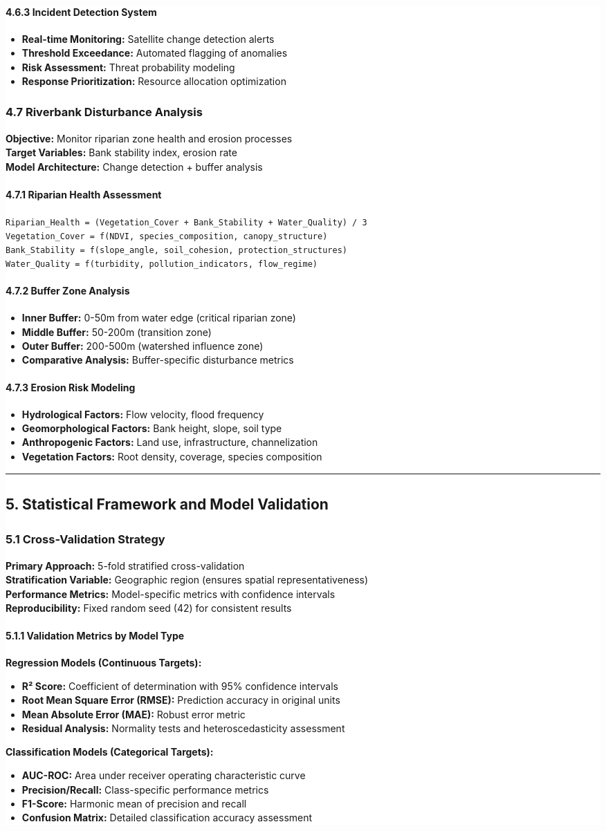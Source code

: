 #### 4.6.3 Incident Detection System
- **Real-time Monitoring:** Satellite change detection alerts
- **Threshold Exceedance:** Automated flagging of anomalies
- **Risk Assessment:** Threat probability modeling
- **Response Prioritization:** Resource allocation optimization

### 4.7 Riverbank Disturbance Analysis

**Objective:** Monitor riparian zone health and erosion processes  
**Target Variables:** Bank stability index, erosion rate  
**Model Architecture:** Change detection + buffer analysis

#### 4.7.1 Riparian Health Assessment
```
Riparian_Health = (Vegetation_Cover + Bank_Stability + Water_Quality) / 3
Vegetation_Cover = f(NDVI, species_composition, canopy_structure)
Bank_Stability = f(slope_angle, soil_cohesion, protection_structures)
Water_Quality = f(turbidity, pollution_indicators, flow_regime)
```

#### 4.7.2 Buffer Zone Analysis
- **Inner Buffer:** 0-50m from water edge (critical riparian zone)
- **Middle Buffer:** 50-200m (transition zone)
- **Outer Buffer:** 200-500m (watershed influence zone)
- **Comparative Analysis:** Buffer-specific disturbance metrics

#### 4.7.3 Erosion Risk Modeling
- **Hydrological Factors:** Flow velocity, flood frequency
- **Geomorphological Factors:** Bank height, slope, soil type
- **Anthropogenic Factors:** Land use, infrastructure, channelization
- **Vegetation Factors:** Root density, coverage, species composition

---

## 5. Statistical Framework and Model Validation

### 5.1 Cross-Validation Strategy

**Primary Approach:** 5-fold stratified cross-validation  
**Stratification Variable:** Geographic region (ensures spatial representativeness)  
**Performance Metrics:** Model-specific metrics with confidence intervals  
**Reproducibility:** Fixed random seed (42) for consistent results

#### 5.1.1 Validation Metrics by Model Type

**Regression Models (Continuous Targets):**
- **R² Score:** Coefficient of determination with 95% confidence intervals
- **Root Mean Square Error (RMSE):** Prediction accuracy in original units
- **Mean Absolute Error (MAE):** Robust error metric
- **Residual Analysis:** Normality tests and heteroscedasticity assessment

**Classification Models (Categorical Targets):**
- **AUC-ROC:** Area under receiver operating characteristic curve
- **Precision/Recall:** Class-specific performance metrics
- **F1-Score:** Harmonic mean of precision and recall
- **Confusion Matrix:** Detailed classification accuracy assessment
